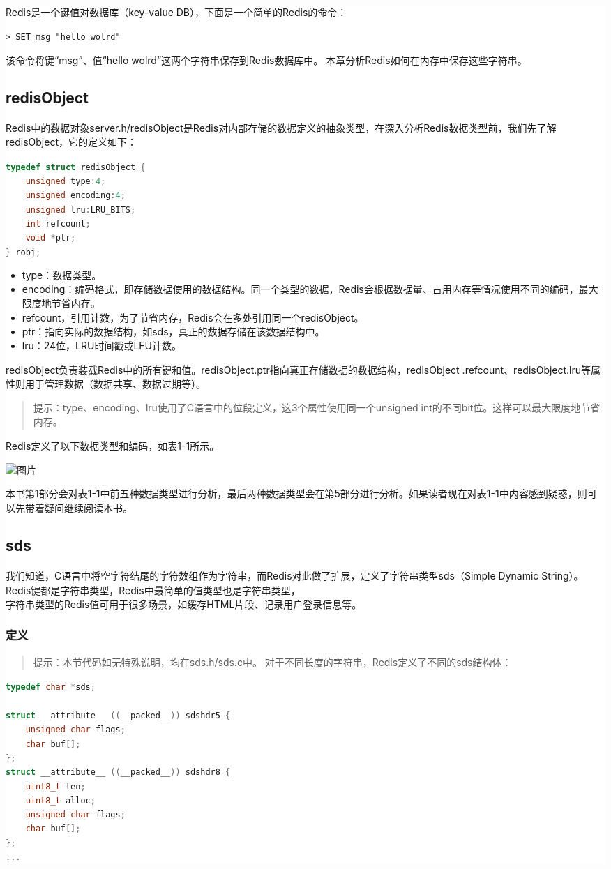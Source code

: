 Redis是一个键值对数据库（key-value DB），下面是一个简单的Redis的命令：

```shell
> SET msg "hello wolrd"
```

该命令将键“msg”、值“hello wolrd”这两个字符串保存到Redis数据库中。 
本章分析Redis如何在内存中保存这些字符串。

## redisObject

Redis中的数据对象server.h/redisObject是Redis对内部存储的数据定义的抽象类型，在深入分析Redis数据类型前，我们先了解redisObject，它的定义如下：

```c
typedef struct redisObject {
    unsigned type:4;
    unsigned encoding:4;
    unsigned lru:LRU_BITS;
    int refcount;
    void *ptr;
} robj;
```

- type：数据类型。
- encoding：编码格式，即存储数据使用的数据结构。同一个类型的数据，Redis会根据数据量、占用内存等情况使用不同的编码，最大限度地节省内存。
- refcount，引用计数，为了节省内存，Redis会在多处引用同一个redisObject。
- ptr：指向实际的数据结构，如sds，真正的数据存储在该数据结构中。
- lru：24位，LRU时间戳或LFU计数。

redisObject负责装载Redis中的所有键和值。redisObject.ptr指向真正存储数据的数据结构，redisObject .refcount、redisObject.lru等属性则用于管理数据（数据共享、数据过期等）。

> 提示：type、encoding、lru使用了C语言中的位段定义，这3个属性使用同一个unsigned int的不同bit位。这样可以最大限度地节省内存。

Redis定义了以下数据类型和编码，如表1-1所示。

![图片](https://mmbiz.qpic.cn/mmbiz_png/Of81vjDNtAzfe3Zvj112Zj7YUXefTQXusrZZHfdjvF0E0Y147qhEjHFldfssM7vCUW64jue4GD1C0V3JmxrMMA/640?wx_fmt=png&wxfrom=5&wx_lazy=1&wx_co=1)

本书第1部分会对表1-1中前五种数据类型进行分析，最后两种数据类型会在第5部分进行分析。如果读者现在对表1-1中内容感到疑惑，则可以先带着疑问继续阅读本书。

## sds

我们知道，C语言中将空字符结尾的字符数组作为字符串，而Redis对此做了扩展，定义了字符串类型sds（Simple Dynamic String）。 
Redis键都是字符串类型，Redis中最简单的值类型也是字符串类型，  
字符串类型的Redis值可用于很多场景，如缓存HTML片段、记录用户登录信息等。

### 定义

> 提示：本节代码如无特殊说明，均在sds.h/sds.c中。
> 对于不同长度的字符串，Redis定义了不同的sds结构体：

```c
typedef char *sds;

struct __attribute__ ((__packed__)) sdshdr5 {
    unsigned char flags; 
    char buf[];
};
struct __attribute__ ((__packed__)) sdshdr8 {
    uint8_t len; 
    uint8_t alloc;
    unsigned char flags;
    char buf[];
};
...
```
